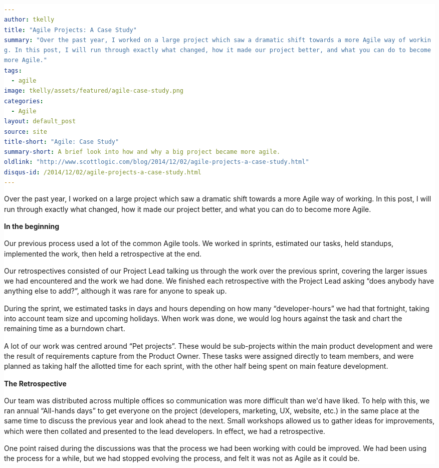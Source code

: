 ```yaml
---
author: tkelly
title: "Agile Projects: A Case Study"
summary: "Over the past year, I worked on a large project which saw a dramatic shift towards a more Agile way of working. In this post, I will run through exactly what changed, how it made our project better, and what you can do to become more Agile."
tags:
  - agile
image: tkelly/assets/featured/agile-case-study.png
categories:
  - Agile
layout: default_post
source: site
title-short: "Agile: Case Study"
summary-short: A brief look into how and why a big project became more agile.
oldlink: "http://www.scottlogic.com/blog/2014/12/02/agile-projects-a-case-study.html"
disqus-id: /2014/12/02/agile-projects-a-case-study.html
---
```


Over the past year, I worked on a large project which saw a dramatic shift towards a more Agile way of working. In this post, I will run through exactly what changed, how it made our project better, and what you can do to become more Agile.

**In the beginning**

Our previous process used a lot of the common Agile tools. We worked in sprints, estimated our tasks, held standups, implemented the work, then held a retrospective at the end.

Our retrospectives consisted of our Project Lead talking us through the work over the previous sprint, covering the larger issues we had encountered and the work we had done. We finished each retrospective with the Project Lead asking “does anybody have anything else to add?”, although it was rare for anyone to speak up.

During the sprint, we estimated tasks in days and hours depending on how many “developer-hours” we had that fortnight, taking into account team size and upcoming holidays. When work was done, we would log hours against the task and chart the remaining time as a burndown chart.

A lot of our work was centred around “Pet projects”. These would be sub-projects within the main product development and were the result of requirements capture from the Product Owner. These tasks were assigned directly to team members, and were planned as taking half the allotted time for each sprint, with the other half being spent on main feature development.

**The Retrospective**

Our team was distributed across multiple offices so communication was more difficult than we'd have liked. To help with this, we ran annual “All-hands days” to get everyone on the project (developers, marketing, UX, website, etc.) in the same place at the same time to discuss the previous year and look ahead to the next. Small workshops allowed us to gather ideas for improvements, which were then collated and presented to the lead developers. In effect, we had a retrospective.

One point raised during the discussions was that the process we had been working with could be improved. We had been using the process for a while, but we had stopped evolving the process, and felt it was not as Agile as it could be.
